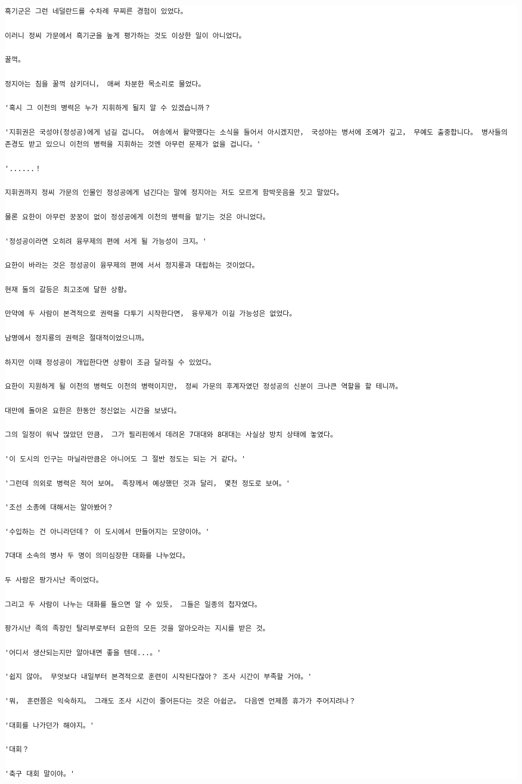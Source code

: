 	흑기군은 그런 네덜란드를 수차례 무찌른 경험이 있었다。

	이러니 정씨 가문에서 흑기군을 높게 평가하는 것도 이상한 일이 아니었다。

	꿀꺽。

	정지아는 침을 꿀꺽 삼키더니， 애써 차분한 목소리로 물었다。

	'혹시 그 이천의 병력은 누가 지휘하게 될지 알 수 있겠습니까？

	'지휘권은 국성야(정성공)에게 넘길 겁니다。 여송에서 활약했다는 소식을 들어서 아시겠지만， 국성야는 병서에 조예가 깊고， 무예도 출중합니다。 병사들의 존경도 받고 있으니 이천의 병력을 지휘하는 것엔 아무런 문제가 없을 겁니다。'

	'......！

	지휘권까지 정씨 가문의 인물인 정성공에게 넘긴다는 말에 정지아는 저도 모르게 함박웃음을 짓고 말았다。

	물론 요한이 아무런 꿍꿍이 없이 정성공에게 이천의 병력을 맡기는 것은 아니었다。

	'정성공이라면 오히려 융무제의 편에 서게 될 가능성이 크지。'

	요한이 바라는 것은 정성공이 융무제의 편에 서서 정지룡과 대립하는 것이었다。

	현재 둘의 갈등은 최고조에 달한 상황。

	만약에 두 사람이 본격적으로 권력을 다투기 시작한다면， 융무제가 이길 가능성은 없었다。

	남명에서 정지룡의 권력은 절대적이었으니까。

	하지만 이때 정성공이 개입한다면 상황이 조금 달라질 수 있었다。

	요한이 지원하게 될 이천의 병력도 이천의 병력이지만， 정씨 가문의 후계자였던 정성공의 신분이 크나큰 역할을 할 테니까。

	대만에 돌아온 요한은 한동안 정신없는 시간을 보냈다。

	그의 일정이 워낙 많았던 만큼， 그가 필리핀에서 데려온 7대대와 8대대는 사실상 방치 상태에 놓였다。

	'이 도시의 인구는 마닐라만큼은 아니어도 그 절반 정도는 되는 거 같다。'

	'그런데 의외로 병력은 적어 보여。 족장께서 예상했던 것과 달리， 몇천 정도로 보여。'

	'조선 소총에 대해서는 알아봤어？

	'수입하는 건 아니라던데？ 이 도시에서 만들어지는 모양이야。'

	7대대 소속의 병사 두 명이 의미심장한 대화를 나누었다。

	두 사람은 팡가시난 족이었다。

	그리고 두 사람이 나누는 대화를 들으면 알 수 있듯， 그들은 일종의 첩자였다。

	팡가시난 족의 족장인 탈리부로부터 요한의 모든 것을 알아오라는 지시를 받은 것。

	'어디서 생산되는지만 알아내면 좋을 텐데...。'

	'쉽지 않아。 무엇보다 내일부터 본격적으로 훈련이 시작된다잖아？ 조사 시간이 부족할 거야。'

	'뭐， 훈련쯤은 익숙하지。 그래도 조사 시간이 줄어든다는 것은 아쉽군。 다음엔 언제쯤 휴가가 주어지려나？

	'대회를 나가던가 해야지。'

	'대회？

	'축구 대회 말이야。'

